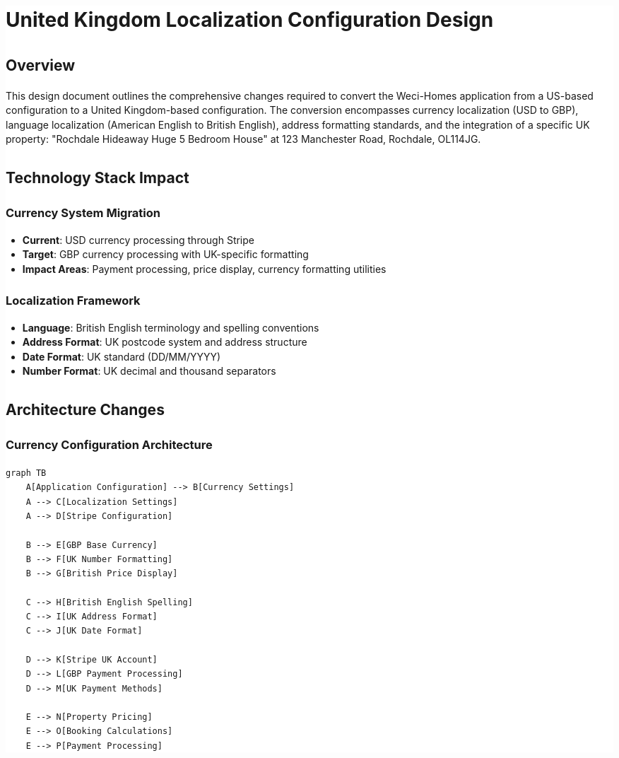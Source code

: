 # United Kingdom Localization Configuration Design

## Overview

This design document outlines the comprehensive changes required to convert the Weci-Homes application from a US-based configuration to a United Kingdom-based configuration. The conversion encompasses currency localization (USD to GBP), language localization (American English to British English), address formatting standards, and the integration of a specific UK property: "Rochdale Hideaway Huge 5 Bedroom House" at 123 Manchester Road, Rochdale, OL114JG.

## Technology Stack Impact

### Currency System Migration
- **Current**: USD currency processing through Stripe
- **Target**: GBP currency processing with UK-specific formatting
- **Impact Areas**: Payment processing, price display, currency formatting utilities

### Localization Framework
- **Language**: British English terminology and spelling conventions
- **Address Format**: UK postcode system and address structure
- **Date Format**: UK standard (DD/MM/YYYY)
- **Number Format**: UK decimal and thousand separators

## Architecture Changes

### Currency Configuration Architecture

```mermaid
graph TB
    A[Application Configuration] --> B[Currency Settings]
    A --> C[Localization Settings]
    A --> D[Stripe Configuration]
    
    B --> E[GBP Base Currency]
    B --> F[UK Number Formatting]
    B --> G[British Price Display]
    
    C --> H[British English Spelling]
    C --> I[UK Address Format]
    C --> J[UK Date Format]
    
    D --> K[Stripe UK Account]
    D --> L[GBP Payment Processing]
    D --> M[UK Payment Methods]
    
    E --> N[Property Pricing]
    E --> O[Booking Calculations]
    E --> P[Payment Processing]
```
